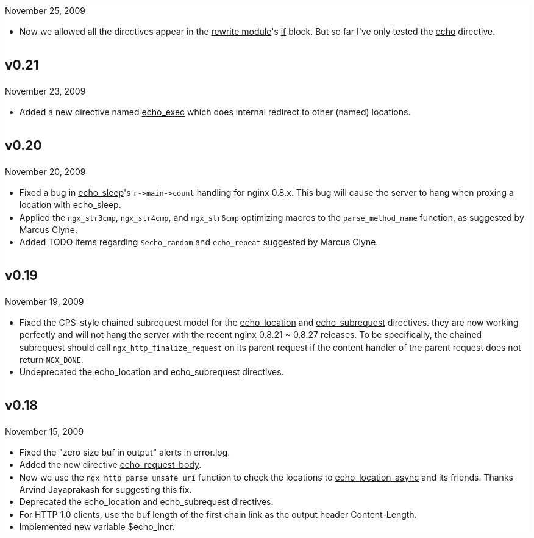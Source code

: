 November 25, 2009

* Now we allowed all the directives appear in the [rewrite module](http://wiki.nginx.org/HttpRewriteModule)'s [if](http://wiki.nginx.org/HttpRewriteModule#if) block. But so far I've only tested the [echo](http://wiki.nginx.org/HttpEchoModule#echo) directive.

v0.21
-----

November 23, 2009

* Added a new directive named [echo_exec](http://wiki.nginx.org/HttpEchoModule#echo_exec) which does internal redirect to other (named) locations.

v0.20
-----

November 20, 2009

* Fixed a bug in [echo_sleep](http://wiki.nginx.org/HttpEchoModule#echo_sleep)'s `r->main->count` handling for nginx 0.8.x. This bug will cause the server to hang when proxing a location with [echo_sleep](http://wiki.nginx.org/HttpEchoModule#echo_sleep).
* Applied the `ngx_str3cmp`, `ngx_str4cmp`, and `ngx_str6cmp` optimizing macros to the `parse_method_name` function, as suggested by Marcus Clyne.
* Added [TODO items](http://wiki.nginx.org/HttpEchoModule#TODO) regarding `$echo_random` and `echo_repeat` suggested by Marcus Clyne.

v0.19
-----

November 19, 2009

* Fixed the CPS-style chained subrequest model for the [echo_location](http://wiki.nginx.org/HttpEchoModule#echo_location) and [echo_subrequest](http://wiki.nginx.org/HttpEchoModule#echo_subrequest) directives. they are now working perfectly and will not hang the server with the recent nginx 0.8.21 ~ 0.8.27 releases. To be specifically, the chained subrequest should call `ngx_http_finalize_request` on its parent request if the content handler of the parent request does not return `NGX_DONE`.
* Undeprecated the [echo_location](http://wiki.nginx.org/HttpEchoModule#echo_location) and [echo_subrequest](http://wiki.nginx.org/HttpEchoModule#echo_subrequest) directives.

v0.18
-----

November 15, 2009

* Fixed the "zero size buf in output" alerts in error.log.
* Added the new directive [echo_request_body](http://wiki.nginx.org/HttpEchoModule#echo_request_body).
* Now we use the `ngx_http_parse_unsafe_uri` function to check the locations to [echo_location_async](http://wiki.nginx.org/HttpEchoModule#echo_location_async) and its friends. Thanks Arvind Jayaprakash for suggesting this fix.
* Deprecated the [echo_location](http://wiki.nginx.org/HttpEchoModule#echo_location) and [echo_subrequest](http://wiki.nginx.org/HttpEchoModule#echo_subrequest) directives.
* For HTTP 1.0 clients, use the buf length of the first chain link as the output header Content-Length.
* Implemented new variable [$echo_incr](http://wiki.nginx.org/HttpEchoModule#.24echo_incr).
